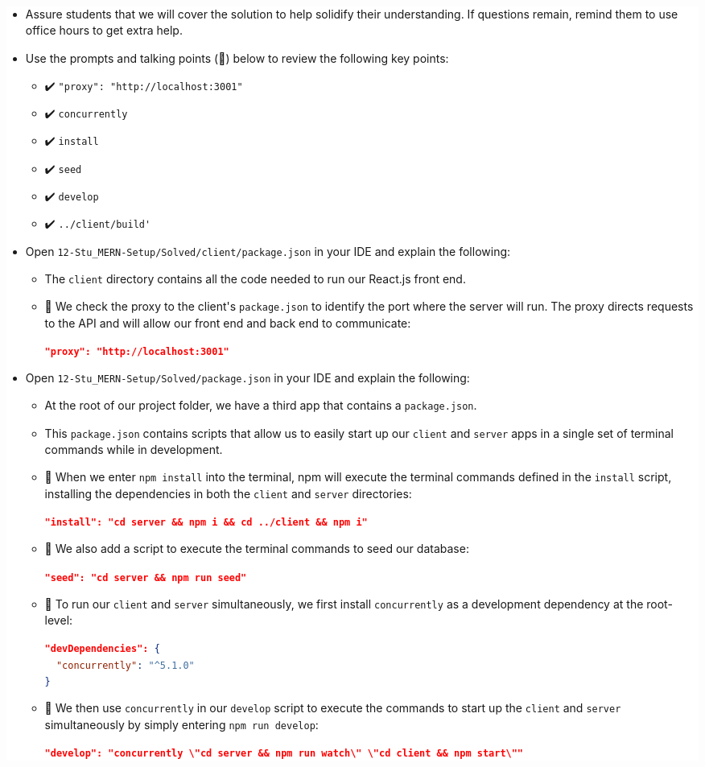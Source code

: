 * Assure students that we will cover the solution to help solidify their understanding. If questions remain, remind them to use office hours to get extra help.

* Use the prompts and talking points (🔑) below to review the following key points:

  * ✔️ `"proxy": "http://localhost:3001"`

  * ✔️ `concurrently`

  * ✔️ `install`

  * ✔️ `seed`

  * ✔️ `develop`

  * ✔️ `../client/build'`

* Open `12-Stu_MERN-Setup/Solved/client/package.json` in your IDE and explain the following:

  * The `client` directory contains all the code needed to run our React.js front end.

  * 🔑 We check the proxy to the client's `package.json` to identify the port where the server will run. The proxy directs requests to the API and will allow our front end and back end to communicate:

     ```json
     "proxy": "http://localhost:3001"
     ```

* Open `12-Stu_MERN-Setup/Solved/package.json` in your IDE and explain the following:

  * At the root of our project folder, we have a third app that contains a `package.json`.

  * This `package.json` contains scripts that allow us to easily start up our `client` and `server` apps in a single set of terminal commands while in development.

  * 🔑  When we enter `npm install` into the terminal, npm will execute the terminal commands defined in the `install` script, installing the dependencies in both the `client` and `server` directories:

     ```json
     "install": "cd server && npm i && cd ../client && npm i"
     ```

  * 🔑 We also add a script to execute the terminal commands to seed our database:

     ```json
     "seed": "cd server && npm run seed"
     ```

  * 🔑 To run our `client` and `server` simultaneously, we first install `concurrently` as a development dependency at the root-level:

     ```json
     "devDependencies": {
       "concurrently": "^5.1.0"
     }
     ```

  * 🔑 We then use `concurrently` in our `develop` script to execute the commands to start up the `client` and `server` simultaneously by simply entering `npm run develop`:

     ```json
     "develop": "concurrently \"cd server && npm run watch\" \"cd client && npm start\""
     ```
